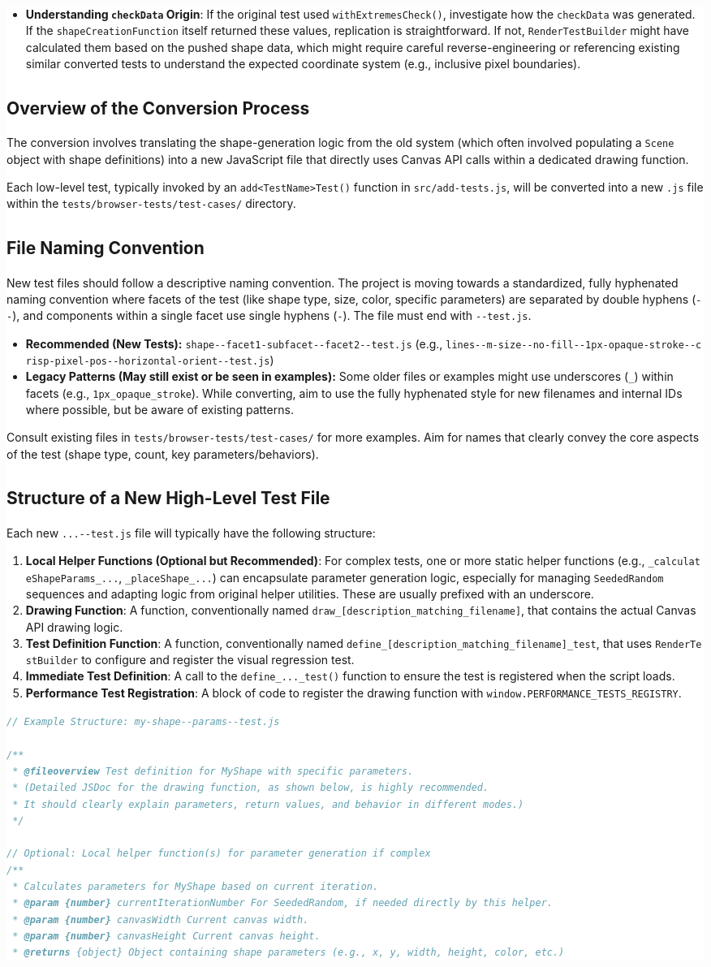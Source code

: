 *   **Understanding `checkData` Origin**: If the original test used `withExtremesCheck()`, investigate how the `checkData` was generated. If the `shapeCreationFunction` itself returned these values, replication is straightforward. If not, `RenderTestBuilder` might have calculated them based on the pushed shape data, which might require careful reverse-engineering or referencing existing similar converted tests to understand the expected coordinate system (e.g., inclusive pixel boundaries).

## Overview of the Conversion Process

The conversion involves translating the shape-generation logic from the old system (which often involved populating a `Scene` object with shape definitions) into a new JavaScript file that directly uses Canvas API calls within a dedicated drawing function.

Each low-level test, typically invoked by an `add<TestName>Test()` function in `src/add-tests.js`, will be converted into a new `.js` file within the `tests/browser-tests/test-cases/` directory.

## File Naming Convention

New test files should follow a descriptive naming convention. The project is moving towards a standardized, fully hyphenated naming convention where facets of the test (like shape type, size, color, specific parameters) are separated by double hyphens (`--`), and components within a single facet use single hyphens (`-`). The file must end with `--test.js`.

*   **Recommended (New Tests):** `shape--facet1-subfacet--facet2--test.js` (e.g., `lines--m-size--no-fill--1px-opaque-stroke--crisp-pixel-pos--horizontal-orient--test.js`)
*   **Legacy Patterns (May still exist or be seen in examples):** Some older files or examples might use underscores (`_`) within facets (e.g., `1px_opaque_stroke`). While converting, aim to use the fully hyphenated style for new filenames and internal IDs where possible, but be aware of existing patterns.

Consult existing files in `tests/browser-tests/test-cases/` for more examples. Aim for names that clearly convey the core aspects of the test (shape type, count, key parameters/behaviors).

## Structure of a New High-Level Test File

Each new `...--test.js` file will typically have the following structure:

1.  **Local Helper Functions (Optional but Recommended)**: For complex tests, one or more static helper functions (e.g., `_calculateShapeParams_...`, `_placeShape_...`) can encapsulate parameter generation logic, especially for managing `SeededRandom` sequences and adapting logic from original helper utilities. These are usually prefixed with an underscore.
2.  **Drawing Function**: A function, conventionally named `draw_[description_matching_filename]`, that contains the actual Canvas API drawing logic.
3.  **Test Definition Function**: A function, conventionally named `define_[description_matching_filename]_test`, that uses `RenderTestBuilder` to configure and register the visual regression test.
4.  **Immediate Test Definition**: A call to the `define_..._test()` function to ensure the test is registered when the script loads.
5.  **Performance Test Registration**: A block of code to register the drawing function with `window.PERFORMANCE_TESTS_REGISTRY`.

```javascript
// Example Structure: my-shape--params--test.js

/**
 * @fileoverview Test definition for MyShape with specific parameters.
 * (Detailed JSDoc for the drawing function, as shown below, is highly recommended.
 * It should clearly explain parameters, return values, and behavior in different modes.)
 */

// Optional: Local helper function(s) for parameter generation if complex
/**
 * Calculates parameters for MyShape based on current iteration.
 * @param {number} currentIterationNumber For SeededRandom, if needed directly by this helper.
 * @param {number} canvasWidth Current canvas width.
 * @param {number} canvasHeight Current canvas height.
 * @returns {object} Object containing shape parameters (e.g., x, y, width, height, color, etc.)
```